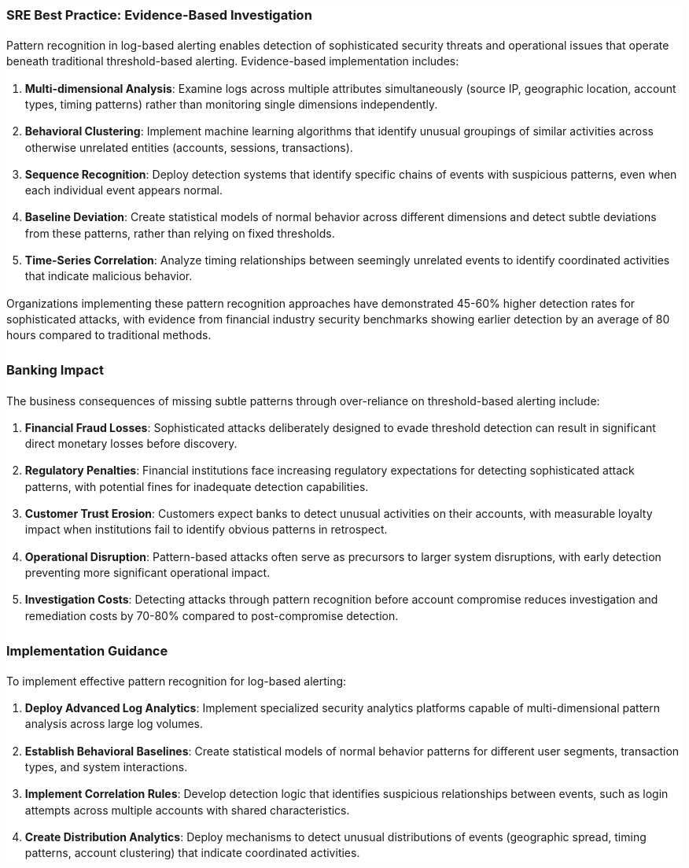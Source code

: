 ### SRE Best Practice: Evidence-Based Investigation
Pattern recognition in log-based alerting enables detection of sophisticated security threats and operational issues that operate beneath traditional threshold-based alerting. Evidence-based implementation includes:

1. **Multi-dimensional Analysis**: Examine logs across multiple attributes simultaneously (source IP, geographic location, account types, timing patterns) rather than monitoring single dimensions independently.

2. **Behavioral Clustering**: Implement machine learning algorithms that identify unusual groupings of similar activities across otherwise unrelated entities (accounts, sessions, transactions).

3. **Sequence Recognition**: Deploy detection systems that identify specific chains of events with suspicious patterns, even when each individual event appears normal.

4. **Baseline Deviation**: Create statistical models of normal behavior across different dimensions and detect subtle deviations from these patterns, rather than relying on fixed thresholds.

5. **Time-Series Correlation**: Analyze timing relationships between seemingly unrelated events to identify coordinated activities that indicate malicious behavior.

Organizations implementing these pattern recognition approaches have demonstrated 45-60% higher detection rates for sophisticated attacks, with evidence from financial industry security benchmarks showing earlier detection by an average of 80 hours compared to traditional methods.

### Banking Impact
The business consequences of missing subtle patterns through over-reliance on threshold-based alerting include:

1. **Financial Fraud Losses**: Sophisticated attacks deliberately designed to evade threshold detection can result in significant direct monetary losses before discovery.

2. **Regulatory Penalties**: Financial institutions face increasing regulatory expectations for detecting sophisticated attack patterns, with potential fines for inadequate detection capabilities.

3. **Customer Trust Erosion**: Customers expect banks to detect unusual activities on their accounts, with measurable loyalty impact when institutions fail to identify obvious patterns in retrospect.

4. **Operational Disruption**: Pattern-based attacks often serve as precursors to larger system disruptions, with early detection preventing more significant operational impact.

5. **Investigation Costs**: Detecting attacks through pattern recognition before account compromise reduces investigation and remediation costs by 70-80% compared to post-compromise detection.

### Implementation Guidance
To implement effective pattern recognition for log-based alerting:

1. **Deploy Advanced Log Analytics**: Implement specialized security analytics platforms capable of multi-dimensional pattern analysis across large log volumes.

2. **Establish Behavioral Baselines**: Create statistical models of normal behavior patterns for different user segments, transaction types, and system interactions.

3. **Implement Correlation Rules**: Develop detection logic that identifies suspicious relationships between events, such as login attempts across multiple accounts with shared characteristics.

4. **Create Distribution Analytics**: Deploy mechanisms to detect unusual distributions of events (geographic spread, timing patterns, account clustering) that indicate coordinated activities.

